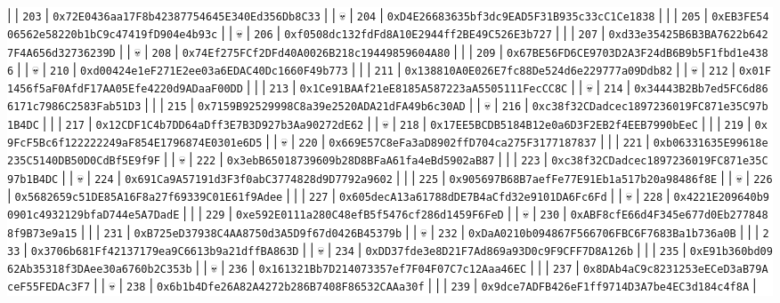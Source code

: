 |  | `203` | `0x72E0436aa17F8b42387754645E340Ed356Db8C33` |
| 💀 | `204` | `0xD4E26683635bf3dc9EAD5F31B935c33cC1Ce1838` |
|  | `205` | `0xEB3FE5406562e58220b1bC9c47419fD904e4b93c` |
| 💀 | `206` | `0xf0508dc132fdFd8A10E2944ff2BE49C526E3b727` |
|  | `207` | `0xd33e35425B6B3BA7622b6427F4A656d32736239D` |
| 💀 | `208` | `0x74Ef275FCf2DFd40A0026B218c19449859604A80` |
|  | `209` | `0x67BE56FD6CE9703D2A3F24dB6B9b5F1fbd1e4386` |
| 💀 | `210` | `0xd00424e1eF271E2ee03a6EDAC40Dc1660F49b773` |
|  | `211` | `0x138810A0E026E7fc88De524d6e229777a09Ddb82` |
| 💀 | `212` | `0x01F1456f5aF0AfdF17AA05Efe4220d9ADaaF00DD` |
|  | `213` | `0x1Ce91BAAf21eE8185A587223aA5505111FecCC8C` |
| 💀 | `214` | `0x34443B2Bb7ed5FC6d866171c7986C2583Fab51D3` |
|  | `215` | `0x7159B92529998C8a39e2520ADA21dFA49b6c30AD` |
| 💀 | `216` | `0xc38f32CDadcec1897236019FC871e35C97b1B4DC` |
|  | `217` | `0x12CDF1C4b7DD64aDff3E7B3D927b3Aa90272dE62` |
| 💀 | `218` | `0x17EE5BCDB5184B12e0a6D3F2EB2f4EEB7990bEeC` |
|  | `219` | `0x9FcF5Bc6f122222249aF854E1796874E0301e6D5` |
| 💀 | `220` | `0x669E57C8eFa3aD8902ffD704ca275F3177187837` |
|  | `221` | `0xb06331635E99618e235C5140DB50D0CdBf5E9f9F` |
| 💀 | `222` | `0x3ebB65018739609b28D8BFaA61fa4eBd5902aB87` |
|  | `223` | `0xc38f32CDadcec1897236019FC871e35C97b1B4DC` |
| 💀 | `224` | `0x691Ca9A57191d3F3f0abC3774828d9D7792a9602` |
|  | `225` | `0x905697B68B7aefFe77E91Eb1a517b20a98486f8E` |
| 💀 | `226` | `0x5682659c51DE85A16F8a27f69339C01E61f9Adee` |
|  | `227` | `0x605decA13a61788dDE7B4aCfd32e9101DA6Fc6Fd` |
| 💀 | `228` | `0x4221E209640b90901c4932129bfaD744e5A7DadE` |
|  | `229` | `0xe592E0111a280C48efB5f5476cf286d1459F6FeD` |
| 💀 | `230` | `0xABF8cfE66d4F345e677d0Eb2778488f9B73e9a15` |
|  | `231` | `0xB725eD37938C4AA8750d3A5D9f67d0426B45379b` |
| 💀 | `232` | `0xDaA0210b094867F566706FBC6F7683Ba1b736a0B` |
|  | `233` | `0x3706b681Ff42137179ea9C6613b9a21dffBA863D` |
| 💀 | `234` | `0xDD37fde3e8D21F7Ad869a93D0c9F9CFF7D8A126b` |
|  | `235` | `0xE91b360bd0962Ab35318f3DAee30a6760b2C353b` |
| 💀 | `236` | `0x161321Bb7D214073357ef7F04F07C7c12Aaa46EC` |
|  | `237` | `0x8DAb4aC9c8231253eECeD3aB79AceF55FEDAc3F7` |
| 💀 | `238` | `0x6b1b4Dfe26A82A4272b286B7408F86532CAAa30f` |
|  | `239` | `0x9dce7ADFB426eF1ff9714D3A7be4EC3d184c4f8A` |